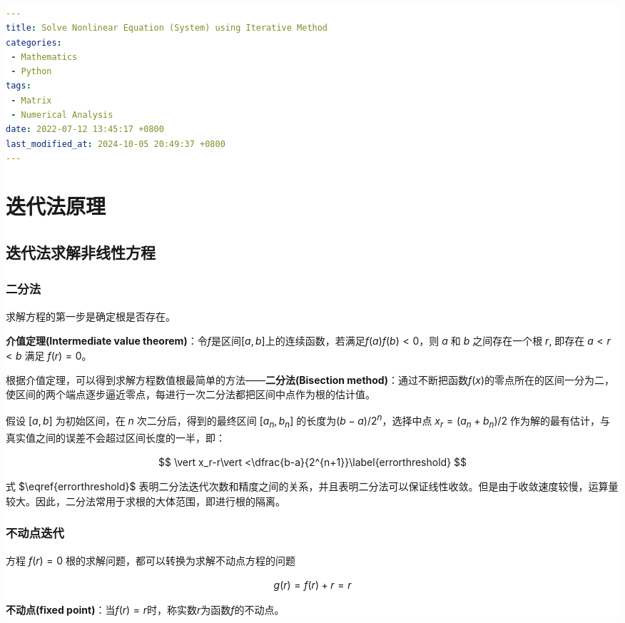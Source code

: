 ```yaml
---
title: Solve Nonlinear Equation (System) using Iterative Method
categories: 
 - Mathematics
 - Python
tags: 
 - Matrix
 - Numerical Analysis
date: 2022-07-12 13:45:17 +0800
last_modified_at: 2024-10-05 20:49:37 +0800
---
```


# 迭代法原理
## 迭代法求解非线性方程

###  二分法

求解方程的第一步是确定根是否存在。

<div class="notice--primary" markdown="1">

**介值定理(Intermediate value theorem)**：令$f$是区间$[a,b]$上的连续函数，若满足$f(a)f(b)<0$，则 $a$ 和 $b$ 之间存在一个根 $r$, 即存在 $a<r<b$ 满足 $f(r) = 0$。

</div>

根据介值定理，可以得到求解方程数值根最简单的方法——**二分法(Bisection method)**：通过不断把函数$f(x)$的零点所在的区间一分为二，使区间的两个端点逐步逼近零点，每进行一次二分法都把区间中点作为根的估计值。

假设 $[a,b]$ 为初始区间，在 $n$ 次二分后，得到的最终区间 $[a_n,b_n]$ 的长度为$(b-a)/2^n$，选择中点 $x_r = (a_n + b_n)/2$ 作为解的最有估计，与真实值之间的误差不会超过区间长度的一半，即：

$$
\vert x_r-r\vert <\dfrac{b-a}{2^{n+1}}\label{errorthreshold}
$$

式 $\eqref{errorthreshold}$ 表明二分法迭代次数和精度之间的关系，并且表明二分法可以保证线性收敛。但是由于收敛速度较慢，运算量较大。因此，二分法常用于求根的大体范围，即进行根的隔离。


### 不动点迭代

方程 $f(r)=0$ 根的求解问题，都可以转换为求解不动点方程的问题

$$
g(r)=f(r)+r=r
$$

<div class="notice--primary" markdown="1">

**不动点(fixed point)**：当$f(r)=r$时，称实数$r$为函数$f$的不动点。
